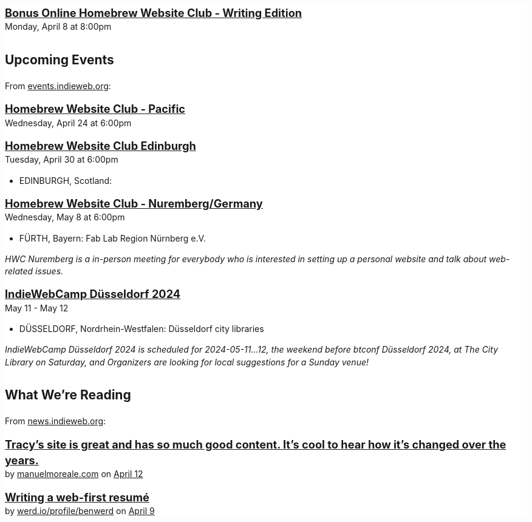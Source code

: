 
<div style="margin-bottom: 1em;" class="h-event"><div style="font-size: 1.3em; font-weight: bold;" class="p-name"><a href="https://events.indieweb.org/2024/04/bonus-online-homebrew-website-club-writing-edition-GfCS201HYMFe" class="u-url">Bonus Online Homebrew Website Club - Writing Edition</a></div>
<time class="dt-start" datetime="2024-04-08T20:00:00+00:00">Monday, April 8 at 8:00pm</time><br>
</div>
<h2 id="upcoming-events">Upcoming Events</h2><p>From <a href="https://events.indieweb.org/">events.indieweb.org</a>:</p>

<div style="margin-bottom: 1em;" class="h-event"><div style="font-size: 1.3em; font-weight: bold;" class="p-name"><a href="https://events.indieweb.org/2024/04/homebrew-website-club-pacific-Jj04nioaVNRW" class="u-url">Homebrew Website Club - Pacific</a></div>
<time class="dt-start" datetime="2024-04-24T18:00:00-07:00">Wednesday, April 24 at 6:00pm</time><br>
</div>


<div style="margin-bottom: 1em;" class="h-event"><div style="font-size: 1.3em; font-weight: bold;" class="p-name"><a href="https://events.indieweb.org/2024/04/homebrew-website-club-edinburgh-R0PUj1pjs3wC" class="u-url">Homebrew Website Club Edinburgh</a></div>
<time class="dt-start" datetime="2024-04-30T18:00:00+01:00">Tuesday, April 30 at 6:00pm</time><br>
<ul><li>EDINBURGH, Scotland: </li></ul></div>


<div style="margin-bottom: 1em;" class="h-event"><div style="font-size: 1.3em; font-weight: bold;" class="p-name"><a href="https://events.indieweb.org/2024/05/homebrew-website-club-nuremberg-germany-ZV7tRJTKsL71" class="u-url">Homebrew Website Club - Nuremberg/Germany</a></div>
<time class="dt-start" datetime="2024-05-08T18:00:00+02:00">Wednesday, May 8 at 6:00pm</time><br>
<ul><li>FÜRTH, Bayern: Fab Lab Region Nürnberg e.V.</li></ul><div style="font-style: italic" class="e-summary"><p>HWC Nuremberg is a in-person meeting for everybody who is interested in setting up a personal website and talk about web-related issues.</p></div></div>


<div style="margin-bottom: 1em;" class="h-event"><div style="font-size: 1.3em; font-weight: bold;" class="p-name"><a href="https://events.indieweb.org/2024/05/indiewebcamp-düsseldorf-2024-lPSJYTuqCdL2" class="u-url">IndieWebCamp Düsseldorf 2024</a></div>
<time class="dt-start" datetime="2024-05-11T00:00:00+00:00">May 11</time> - <time class="dt-end" datetime="2024-05-12T00:00:00+00:00">May 12</time><br>
<ul><li>DÜSSELDORF, Nordrhein-Westfalen: Düsseldorf city libraries</li></ul><div style="font-style: italic" class="e-summary"><p>IndieWebCamp Düsseldorf 2024 is scheduled for 2024-05-11…12, the weekend before btconf Düsseldorf 2024, at The City Library on Saturday, and Organizers are looking for local suggestions for a Sunday venue!</p></div></div>
<h2 id="news">What We’re Reading</h2><p>From <a href="https://news.indieweb.org/en">news.indieweb.org</a>:</p><div style="margin-bottom: 1em;" class="h-entry"><div style="font-size:1.3em;font-weight:bold;"><a href="https://manuelmoreale.com/thoughts/pb-tracy-durnell" class="u-url p-name">Tracy’s site is great and has so much good content. It’s cool to hear how it’s changed over the years.</a></div><div>by <a href="https://manuelmoreale.com" class="p-author h-card">manuelmoreale.com</a> on <a href="https://manuelmoreale.com/thoughts/pb-tracy-durnell"><time class="dt-published" datetime="2024-04-12T19:26:45+00:00">April 12</time></a></div></div>

<div style="margin-bottom: 1em;" class="h-entry"><div style="font-size:1.3em;font-weight:bold;"><a href="https://werd.io/2024/writing-a-web-first-resum%C3%A9" class="u-url p-name">Writing a web-first resumé</a></div><div>by <a href="https://werd.io/profile/benwerd" class="p-author h-card">werd.io/profile/benwerd</a> on <a href="https://werd.io/2024/writing-a-web-first-resum%C3%A9"><time class="dt-published" datetime="2024-04-09T16:03:24+00:00">April 9</time></a></div></div>
